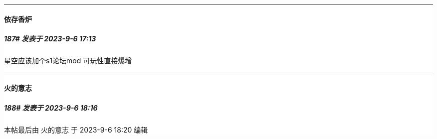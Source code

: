 
*****

####  依存香炉  
##### 187#       发表于 2023-9-6 17:13

星空应该加个s1论坛mod 可玩性直接爆增


*****

####  火的意志  
##### 188#       发表于 2023-9-6 18:16

 本帖最后由 火的意志 于 2023-9-6 18:20 编辑 
